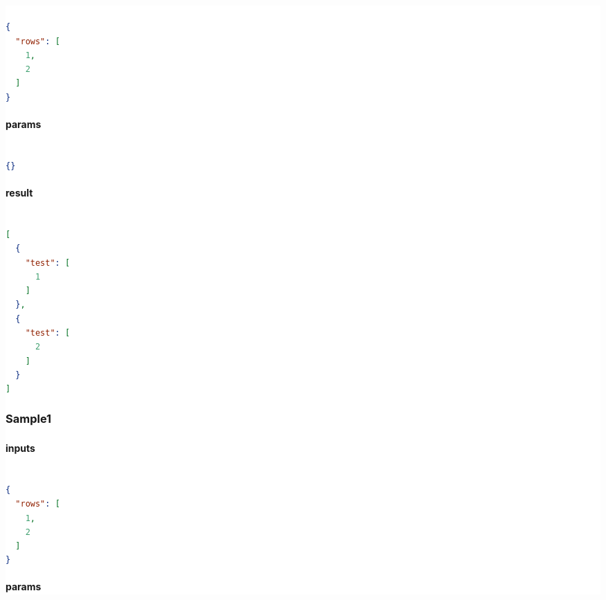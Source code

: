 ```json

{
  "rows": [
    1,
    2
  ]
}

```

#### params

```json

{}

```

#### result

```json

[
  {
    "test": [
      1
    ]
  },
  {
    "test": [
      2
    ]
  }
]

```
### Sample1

#### inputs

```json

{
  "rows": [
    1,
    2
  ]
}

```

#### params
